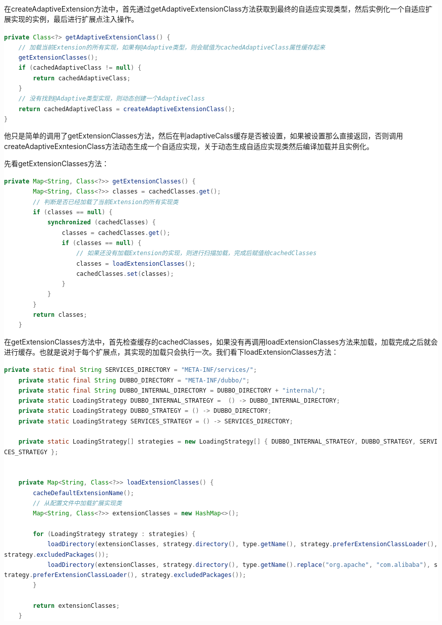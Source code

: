 在createAdaptiveExtension方法中，首先通过getAdaptiveExtensionClass方法获取到最终的自适应实现类型，然后实例化一个自适应扩展实现的实例，最后进行扩展点注入操作。

```java
private Class<?> getAdaptiveExtensionClass() {
    // 加载当前Extension的所有实现，如果有@Adaptive类型，则会赋值为cachedAdaptiveClass属性缓存起来
    getExtensionClasses();
    if (cachedAdaptiveClass != null) {
        return cachedAdaptiveClass;
    }
    // 没有找到@Adaptive类型实现，则动态创建一个AdaptiveClass
    return cachedAdaptiveClass = createAdaptiveExtensionClass();
}
```

他只是简单的调用了getExtensionClasses方法，然后在判adaptiveCalss缓存是否被设置，如果被设置那么直接返回，否则调用createAdaptiveExntesionClass方法动态生成一个自适应实现，关于动态生成自适应实现类然后编译加载并且实例化。

先看getExtensionClasses方法：

```java
private Map<String, Class<?>> getExtensionClasses() {
        Map<String, Class<?>> classes = cachedClasses.get();
        // 判断是否已经加载了当前Extension的所有实现类
        if (classes == null) {
            synchronized (cachedClasses) {
                classes = cachedClasses.get();
                if (classes == null) {
                    // 如果还没有加载Extension的实现，则进行扫描加载，完成后赋值给cachedClasses
                    classes = loadExtensionClasses();
                    cachedClasses.set(classes);
                }
            }
        }
        return classes;
    }
```

在getExtensionClasses方法中，首先检查缓存的cachedClasses，如果没有再调用loadExtensionClasses方法来加载，加载完成之后就会进行缓存。也就是说对于每个扩展点，其实现的加载只会执行一次。我们看下loadExtensionClasses方法：

```java
private static final String SERVICES_DIRECTORY = "META-INF/services/";
    private static final String DUBBO_DIRECTORY = "META-INF/dubbo/";
    private static final String DUBBO_INTERNAL_DIRECTORY = DUBBO_DIRECTORY + "internal/";
    private static LoadingStrategy DUBBO_INTERNAL_STRATEGY =  () -> DUBBO_INTERNAL_DIRECTORY;
    private static LoadingStrategy DUBBO_STRATEGY = () -> DUBBO_DIRECTORY;
    private static LoadingStrategy SERVICES_STRATEGY = () -> SERVICES_DIRECTORY;

    private static LoadingStrategy[] strategies = new LoadingStrategy[] { DUBBO_INTERNAL_STRATEGY, DUBBO_STRATEGY, SERVICES_STRATEGY };

    
    private Map<String, Class<?>> loadExtensionClasses() {
        cacheDefaultExtensionName();
        // 从配置文件中加载扩展实现类
        Map<String, Class<?>> extensionClasses = new HashMap<>();

        for (LoadingStrategy strategy : strategies) {
            loadDirectory(extensionClasses, strategy.directory(), type.getName(), strategy.preferExtensionClassLoader(), strategy.excludedPackages());
            loadDirectory(extensionClasses, strategy.directory(), type.getName().replace("org.apache", "com.alibaba"), strategy.preferExtensionClassLoader(), strategy.excludedPackages());
        }

        return extensionClasses;
    }
```